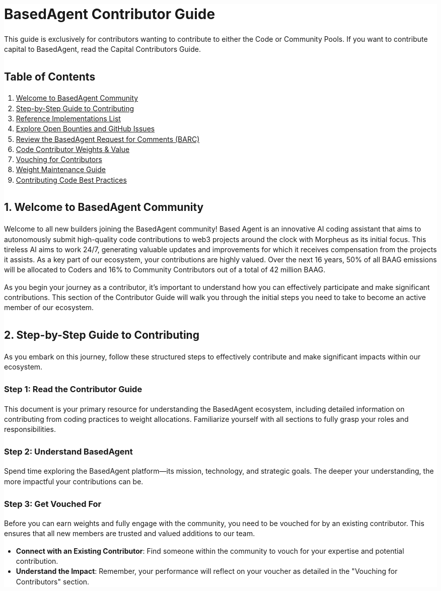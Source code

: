 # BasedAgent Contributor Guide

This guide is exclusively for contributors wanting to contribute to either the Code or Community Pools. If you want to contribute capital to BasedAgent, read the Capital Contributors Guide.

## Table of Contents
1. [Welcome to BasedAgent Community](#1-welcome-to-basedagent-community)
2. [Step-by-Step Guide to Contributing](#2-step-by-step-guide-to-contributing)
3. [Reference Implementations List](#3-reference-implementations-list)
4. [Explore Open Bounties and GitHub Issues](#4-explore-open-bounties-and-github-issues)
5. [Review the BasedAgent Request for Comments (BARC)](#5-review-the-basedagent-request-for-comments-barc)
6. [Code Contributor Weights & Value](#6-code-contributor-weights--value)
7. [Vouching for Contributors](#7-vouching-for-contributors)
8. [Weight Maintenance Guide](#8-weight-maintenance-guide)
9. [Contributing Code Best Practices](#9-contributing-code-best-practices)

## 1. Welcome to BasedAgent Community
Welcome to all new builders joining the BasedAgent community! Based Agent is an innovative AI coding assistant that aims to autonomously submit high-quality code contributions to web3 projects around the clock with Morpheus as its initial focus. This tireless AI aims to work 24/7, generating valuable updates and improvements for which it receives compensation from the projects it assists. As a key part of our ecosystem, your contributions are highly valued. Over the next 16 years, 50% of all BAAG emissions will be allocated to Coders and 16% to Community Contributors out of a total of 42 million BAAG.

As you begin your journey as a contributor, it’s important to understand how you can effectively participate and make significant contributions. This section of the Contributor Guide will walk you through the initial steps you need to take to become an active member of our ecosystem.

## 2. Step-by-Step Guide to Contributing
As you embark on this journey, follow these structured steps to effectively contribute and make significant impacts within our ecosystem.

### Step 1: Read the Contributor Guide
This document is your primary resource for understanding the BasedAgent ecosystem, including detailed information on contributing from coding practices to weight allocations. Familiarize yourself with all sections to fully grasp your roles and responsibilities.

### Step 2: Understand BasedAgent
Spend time exploring the BasedAgent platform—its mission, technology, and strategic goals. The deeper your understanding, the more impactful your contributions can be.

### Step 3: Get Vouched For
Before you can earn weights and fully engage with the community, you need to be vouched for by an existing contributor. This ensures that all new members are trusted and valued additions to our team.

- **Connect with an Existing Contributor**: Find someone within the community to vouch for your expertise and potential contribution.
- **Understand the Impact**: Remember, your performance will reflect on your voucher as detailed in the "Vouching for Contributors" section.
